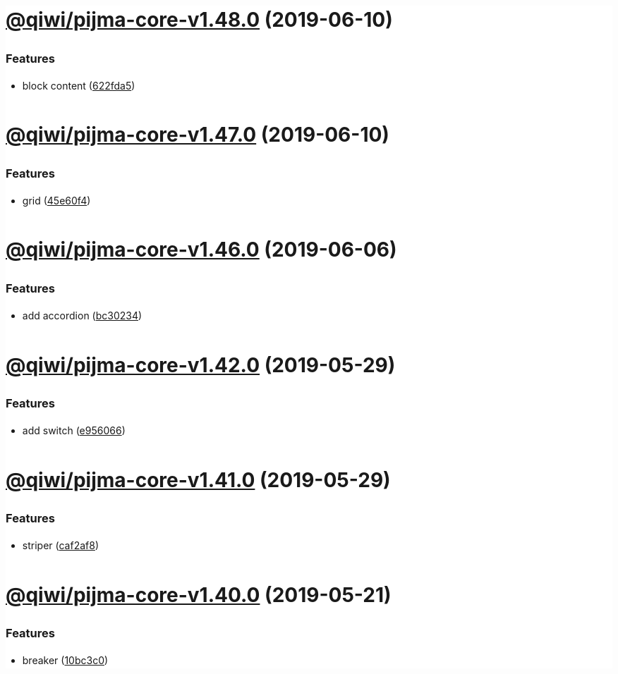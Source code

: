 # [@qiwi/pijma-core-v1.48.0](https://github.com/qiwi/pijma/compare/v1.47.0...v1.48.0) (2019-06-10)


### Features

* block content ([622fda5](https://github.com/qiwi/pijma/commit/622fda5))

# [@qiwi/pijma-core-v1.47.0](https://github.com/qiwi/pijma/compare/v1.46.0...v1.47.0) (2019-06-10)


### Features

* grid ([45e60f4](https://github.com/qiwi/pijma/commit/45e60f4))

# [@qiwi/pijma-core-v1.46.0](https://github.com/qiwi/pijma/compare/v1.45.0...v1.46.0) (2019-06-06)


### Features

* add accordion ([bc30234](https://github.com/qiwi/pijma/commit/bc30234))

# [@qiwi/pijma-core-v1.42.0](https://github.com/qiwi/pijma/compare/v1.41.0...v1.42.0) (2019-05-29)


### Features

* add switch ([e956066](https://github.com/qiwi/pijma/commit/e956066))

# [@qiwi/pijma-core-v1.41.0](https://github.com/qiwi/pijma/compare/v1.40.0...v1.41.0) (2019-05-29)


### Features

* striper ([caf2af8](https://github.com/qiwi/pijma/commit/caf2af8))

# [@qiwi/pijma-core-v1.40.0](https://github.com/qiwi/pijma/compare/v1.39.0...v1.40.0) (2019-05-21)


### Features

* breaker ([10bc3c0](https://github.com/qiwi/pijma/commit/10bc3c0))
